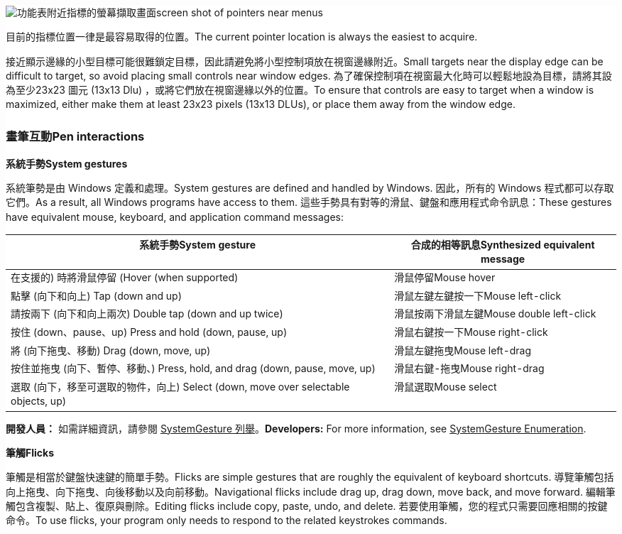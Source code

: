 ![<span data-ttu-id="a1412-221">功能表附近指標的螢幕擷取畫面</span><span class="sxs-lookup"><span data-stu-id="a1412-221">screen shot of pointers near menus</span></span> ](images/inter-pen-image4.png)

<span data-ttu-id="a1412-222">目前的指標位置一律是最容易取得的位置。</span><span class="sxs-lookup"><span data-stu-id="a1412-222">The current pointer location is always the easiest to acquire.</span></span>

<span data-ttu-id="a1412-223">接近顯示邊緣的小型目標可能很難鎖定目標，因此請避免將小型控制項放在視窗邊緣附近。</span><span class="sxs-lookup"><span data-stu-id="a1412-223">Small targets near the display edge can be difficult to target, so avoid placing small controls near window edges.</span></span> <span data-ttu-id="a1412-224">為了確保控制項在視窗最大化時可以輕鬆地設為目標，請將其設為至少23x23 圖元 (13x13 Dlu) ，或將它們放在視窗邊緣以外的位置。</span><span class="sxs-lookup"><span data-stu-id="a1412-224">To ensure that controls are easy to target when a window is maximized, either make them at least 23x23 pixels (13x13 DLUs), or place them away from the window edge.</span></span>

### <a name="pen-interactions"></a><span data-ttu-id="a1412-225">畫筆互動</span><span class="sxs-lookup"><span data-stu-id="a1412-225">Pen interactions</span></span>

<span data-ttu-id="a1412-226">**系統手勢**</span><span class="sxs-lookup"><span data-stu-id="a1412-226">**System gestures**</span></span>

<span data-ttu-id="a1412-227">系統筆勢是由 Windows 定義和處理。</span><span class="sxs-lookup"><span data-stu-id="a1412-227">System gestures are defined and handled by Windows.</span></span> <span data-ttu-id="a1412-228">因此，所有的 Windows 程式都可以存取它們。</span><span class="sxs-lookup"><span data-stu-id="a1412-228">As a result, all Windows programs have access to them.</span></span> <span data-ttu-id="a1412-229">這些手勢具有對等的滑鼠、鍵盤和應用程式命令訊息：</span><span class="sxs-lookup"><span data-stu-id="a1412-229">These gestures have equivalent mouse, keyboard, and application command messages:</span></span>



| <span data-ttu-id="a1412-230">系統手勢</span><span class="sxs-lookup"><span data-stu-id="a1412-230">System gesture</span></span>                                                           | <span data-ttu-id="a1412-231">合成的相等訊息</span><span class="sxs-lookup"><span data-stu-id="a1412-231">Synthesized equivalent message</span></span>                                              |
|------------------------------------------------------------|-----------------------------------------------|
| <span data-ttu-id="a1412-232">在支援的) 時將滑鼠停留 (</span><span class="sxs-lookup"><span data-stu-id="a1412-232">Hover (when supported)</span></span><br/>                          | <span data-ttu-id="a1412-233">滑鼠停留</span><span class="sxs-lookup"><span data-stu-id="a1412-233">Mouse hover</span></span><br/>                        |
| <span data-ttu-id="a1412-234">點擊 (向下和向上) </span><span class="sxs-lookup"><span data-stu-id="a1412-234">Tap (down and up)</span></span><br/>                               | <span data-ttu-id="a1412-235">滑鼠左鍵左鍵按一下</span><span class="sxs-lookup"><span data-stu-id="a1412-235">Mouse left-click</span></span><br/>                   |
| <span data-ttu-id="a1412-236">請按兩下 (向下和向上兩次) </span><span class="sxs-lookup"><span data-stu-id="a1412-236">Double tap (down and up twice)</span></span><br/>                  | <span data-ttu-id="a1412-237">滑鼠按兩下滑鼠左鍵</span><span class="sxs-lookup"><span data-stu-id="a1412-237">Mouse double left-click</span></span><br/>            |
| <span data-ttu-id="a1412-238">按住 (down、pause、up) </span><span class="sxs-lookup"><span data-stu-id="a1412-238">Press and hold (down, pause, up)</span></span><br/>                | <span data-ttu-id="a1412-239">滑鼠右鍵按一下</span><span class="sxs-lookup"><span data-stu-id="a1412-239">Mouse right-click</span></span><br/>                  |
| <span data-ttu-id="a1412-240">將 (向下拖曳、移動) </span><span class="sxs-lookup"><span data-stu-id="a1412-240">Drag (down, move, up)</span></span><br/>                           | <span data-ttu-id="a1412-241">滑鼠左鍵拖曳</span><span class="sxs-lookup"><span data-stu-id="a1412-241">Mouse left-drag</span></span><br/>                    |
| <span data-ttu-id="a1412-242">按住並拖曳 (向下、暫停、移動、) </span><span class="sxs-lookup"><span data-stu-id="a1412-242">Press, hold, and drag (down, pause, move, up)</span></span><br/>   | <span data-ttu-id="a1412-243">滑鼠右鍵-拖曳</span><span class="sxs-lookup"><span data-stu-id="a1412-243">Mouse right-drag</span></span><br/>                   |
| <span data-ttu-id="a1412-244">選取 (向下，移至可選取的物件，向上) </span><span class="sxs-lookup"><span data-stu-id="a1412-244">Select (down, move over selectable objects, up)</span></span><br/> | <span data-ttu-id="a1412-245">滑鼠選取</span><span class="sxs-lookup"><span data-stu-id="a1412-245">Mouse select</span></span><br/>                       |



 

<span data-ttu-id="a1412-246">**開發人員：** 如需詳細資訊，請參閱 [SystemGesture 列舉](/previous-versions/ms552724(v=vs.100))。</span><span class="sxs-lookup"><span data-stu-id="a1412-246">**Developers:** For more information, see [SystemGesture Enumeration](/previous-versions/ms552724(v=vs.100)).</span></span>

<span data-ttu-id="a1412-247">**筆觸**</span><span class="sxs-lookup"><span data-stu-id="a1412-247">**Flicks**</span></span>

<span data-ttu-id="a1412-248">筆觸是相當於鍵盤快速鍵的簡單手勢。</span><span class="sxs-lookup"><span data-stu-id="a1412-248">Flicks are simple gestures that are roughly the equivalent of keyboard shortcuts.</span></span> <span data-ttu-id="a1412-249">導覽筆觸包括向上拖曳、向下拖曳、向後移動以及向前移動。</span><span class="sxs-lookup"><span data-stu-id="a1412-249">Navigational flicks include drag up, drag down, move back, and move forward.</span></span> <span data-ttu-id="a1412-250">編輯筆觸包含複製、貼上、復原與刪除。</span><span class="sxs-lookup"><span data-stu-id="a1412-250">Editing flicks include copy, paste, undo, and delete.</span></span> <span data-ttu-id="a1412-251">若要使用筆觸，您的程式只需要回應相關的按鍵命令。</span><span class="sxs-lookup"><span data-stu-id="a1412-251">To use flicks, your program only needs to respond to the related keystrokes commands.</span></span>
